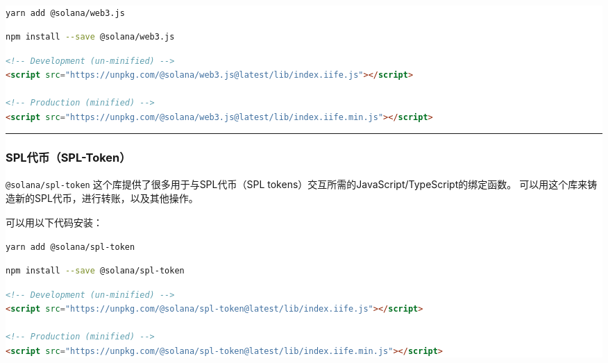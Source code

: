 <CodeGroup>
  <CodeGroupItem title="YARN" active>

```bash
yarn add @solana/web3.js
```

  </CodeGroupItem>

  <CodeGroupItem title="NPM">

```bash
npm install --save @solana/web3.js
```

  </CodeGroupItem>

  <CodeGroupItem title="BROWSER">

```html
<!-- Development (un-minified) -->
<script src="https://unpkg.com/@solana/web3.js@latest/lib/index.iife.js"></script>

<!-- Production (minified) -->
<script src="https://unpkg.com/@solana/web3.js@latest/lib/index.iife.min.js"></script>
```

  </CodeGroupItem>
</CodeGroup>

---

### SPL代币（SPL-Token）

`@solana/spl-token` 这个库提供了很多用于与SPL代币（SPL tokens）交互所需的JavaScript/TypeScript的绑定函数。
    可以用这个库来铸造新的SPL代币，进行转账，以及其他操作。

可以用以下代码安装：

<CodeGroup>
  <CodeGroupItem title="YARN" active>

```bash
yarn add @solana/spl-token
```

  </CodeGroupItem>

  <CodeGroupItem title="NPM">

```bash
npm install --save @solana/spl-token
```

  </CodeGroupItem>

  <CodeGroupItem title="BROWSER">

```html
<!-- Development (un-minified) -->
<script src="https://unpkg.com/@solana/spl-token@latest/lib/index.iife.js"></script>

<!-- Production (minified) -->
<script src="https://unpkg.com/@solana/spl-token@latest/lib/index.iife.min.js"></script>
```
